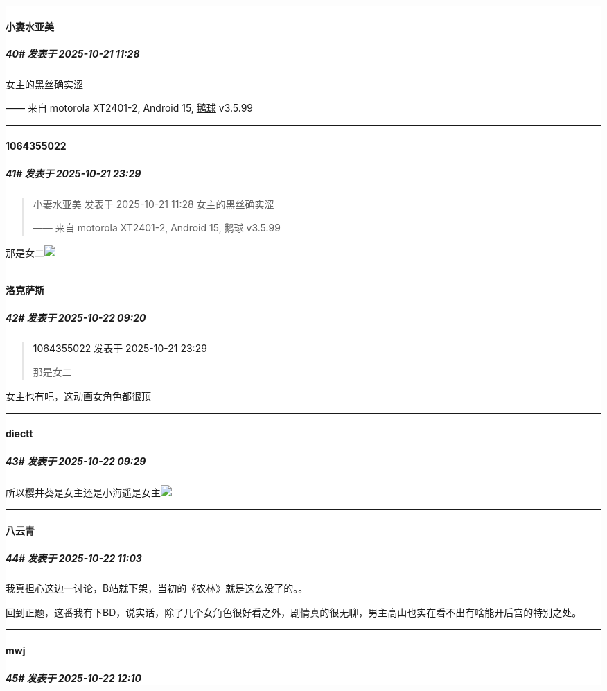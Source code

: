 *****

####  小妻水亚美  
##### 40#       发表于 2025-10-21 11:28

女主的黑丝确实涩

—— 来自 motorola XT2401-2, Android 15, [鹅球](https://www.pgyer.com/GcUxKd4w) v3.5.99


*****

####  1064355022  
##### 41#       发表于 2025-10-21 23:29

<blockquote>小妻水亚美 发表于 2025-10-21 11:28
女主的黑丝确实涩

—— 来自 motorola XT2401-2, Android 15, 鹅球 v3.5.99</blockquote>
那是女二<img src="https://static.stage1st.com/image/smiley/face2017/067.png" referrerpolicy="no-referrer">


*****

####  洛克萨斯  
##### 42#       发表于 2025-10-22 09:20

<blockquote><a href="httphttps://stage1st.com/2b/forum.php?mod=redirect&amp;goto=findpost&amp;pid=68606737&amp;ptid=2264787" target="_blank">1064355022 发表于 2025-10-21 23:29</a>

那是女二</blockquote>
女主也有吧，这动画女角色都很顶


*****

####  diectt  
##### 43#       发表于 2025-10-22 09:29

所以樱井葵是女主还是小海遥是女主<img src="https://static.stage1st.com/image/smiley/face2017/067.png" referrerpolicy="no-referrer">


*****

####  八云青  
##### 44#       发表于 2025-10-22 11:03

我真担心这边一讨论，B站就下架，当初的《农林》就是这么没了的。。

回到正题，这番我有下BD，说实话，除了几个女角色很好看之外，剧情真的很无聊，男主高山也实在看不出有啥能开后宫的特别之处。


*****

####  mwj  
##### 45#       发表于 2025-10-22 12:10
